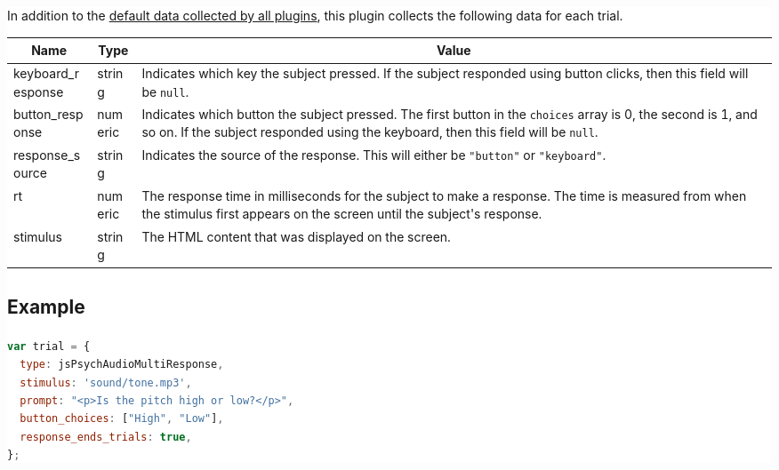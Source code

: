In addition to the [default data collected by all plugins](../overview/plugins.md#data-collected-by-all-plugins), this plugin collects the following data for each trial.

| Name      | Type    | Value                                    |
| --------- | ------- | ---------------------------------------- |
| keyboard_response | string | Indicates which key the subject pressed. If the subject responded using button clicks, then this field will be `null`. |
| button_response | numeric | Indicates which button the subject pressed. The first button in the `choices` array is 0, the second is 1, and so on. If the subject responded using the keyboard, then this field will be `null`. |
| response_source | string | Indicates the source of the response. This will either be `"button"` or `"keyboard"`. |
| rt        | numeric | The response time in milliseconds for the subject to make a response. The time is measured from when the stimulus first appears on the screen until the subject's response. |
| stimulus  | string  | The HTML content that was displayed on the screen. |

## Example

```javascript
var trial = {
  type: jsPsychAudioMultiResponse,
  stimulus: 'sound/tone.mp3',
  prompt: "<p>Is the pitch high or low?</p>",
  button_choices: ["High", "Low"],
  response_ends_trials: true,
};
```
